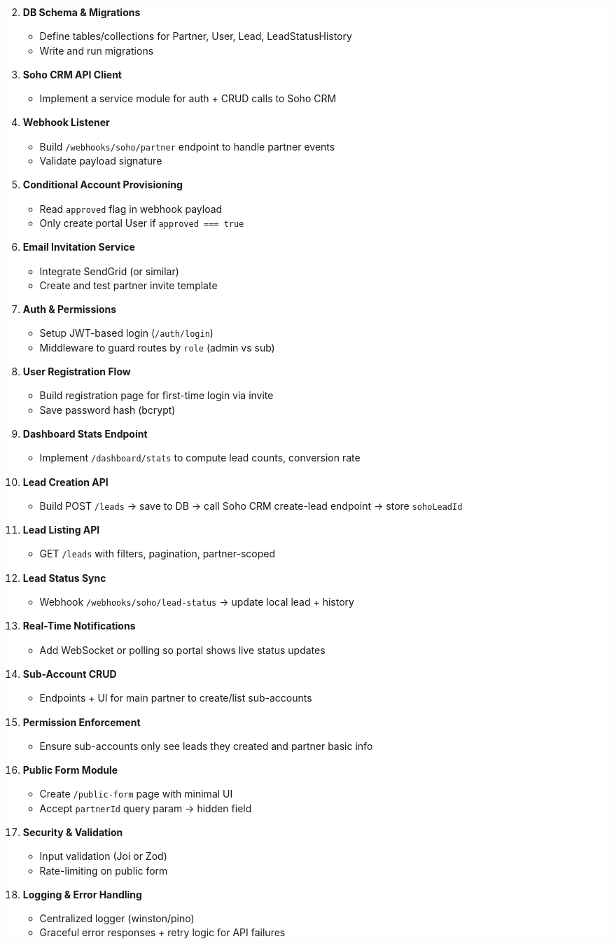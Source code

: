2. **DB Schema & Migrations**  
   - Define tables/collections for Partner, User, Lead, LeadStatusHistory  
   - Write and run migrations

3. **Soho CRM API Client**  
   - Implement a service module for auth + CRUD calls to Soho CRM

4. **Webhook Listener**  
   - Build `/webhooks/soho/partner` endpoint to handle partner events  
   - Validate payload signature

5. **Conditional Account Provisioning**  
   - Read `approved` flag in webhook payload  
   - Only create portal User if `approved === true`

6. **Email Invitation Service**  
   - Integrate SendGrid (or similar)  
   - Create and test partner invite template

7. **Auth & Permissions**  
   - Setup JWT-based login (`/auth/login`)  
   - Middleware to guard routes by `role` (admin vs sub)

8. **User Registration Flow**  
   - Build registration page for first-time login via invite  
   - Save password hash (bcrypt)

9. **Dashboard Stats Endpoint**  
   - Implement `/dashboard/stats` to compute lead counts, conversion rate

10. **Lead Creation API**  
    - Build POST `/leads` → save to DB → call Soho CRM create-lead endpoint → store `sohoLeadId`

11. **Lead Listing API**  
    - GET `/leads` with filters, pagination, partner-scoped

12. **Lead Status Sync**  
    - Webhook `/webhooks/soho/lead-status` → update local lead + history

13. **Real-Time Notifications**  
    - Add WebSocket or polling so portal shows live status updates

14. **Sub-Account CRUD**  
    - Endpoints + UI for main partner to create/list sub-accounts

15. **Permission Enforcement**  
    - Ensure sub-accounts only see leads they created and partner basic info

16. **Public Form Module**  
    - Create `/public-form` page with minimal UI  
    - Accept `partnerId` query param → hidden field

17. **Security & Validation**  
    - Input validation (Joi or Zod)  
    - Rate-limiting on public form

18. **Logging & Error Handling**  
    - Centralized logger (winston/pino)  
    - Graceful error responses + retry logic for API failures
